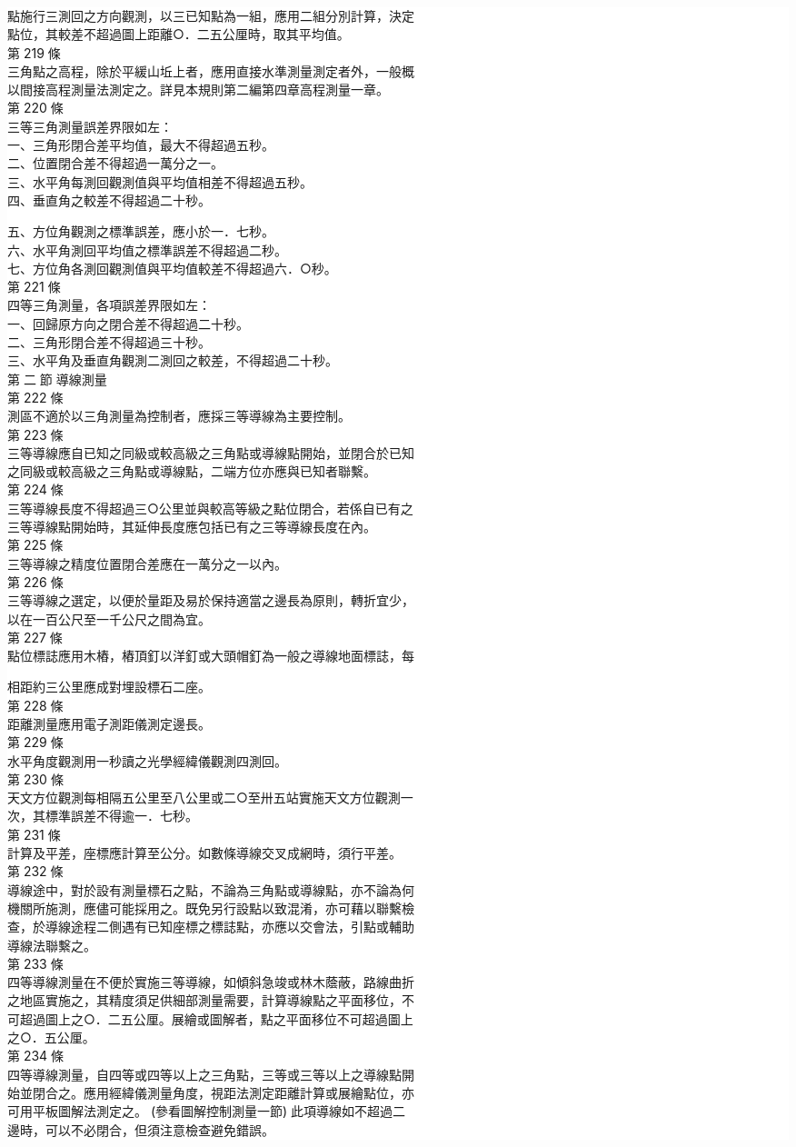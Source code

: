 點施行三測回之方向觀測，以三已知點為一組，應用二組分別計算，決定  
點位，其較差不超過圖上距離○．二五公厘時，取其平均值。  
第 219 條  
三角點之高程，除於平緩山坵上者，應用直接水準測量測定者外，一般概  
以間接高程測量法測定之。詳見本規則第二編第四章高程測量一章。  
第 220 條  
三等三角測量誤差界限如左：  
一、三角形閉合差平均值，最大不得超過五秒。  
二、位置閉合差不得超過一萬分之一。  
三、水平角每測回觀測值與平均值相差不得超過五秒。  
四、垂直角之較差不得超過二十秒。  


五、方位角觀測之標準誤差，應小於一．七秒。  
六、水平角測回平均值之標準誤差不得超過二秒。  
七、方位角各測回觀測值與平均值較差不得超過六．○秒。  
第 221 條  
四等三角測量，各項誤差界限如左：  
一、回歸原方向之閉合差不得超過二十秒。  
二、三角形閉合差不得超過三十秒。  
三、水平角及垂直角觀測二測回之較差，不得超過二十秒。  
第 二 節 導線測量  
第 222 條  
測區不適於以三角測量為控制者，應採三等導線為主要控制。  
第 223 條  
三等導線應自已知之同級或較高級之三角點或導線點開始，並閉合於已知  
之同級或較高級之三角點或導線點，二端方位亦應與已知者聯繫。  
第 224 條  
三等導線長度不得超過三○公里並與較高等級之點位閉合，若係自已有之  
三等導線點開始時，其延伸長度應包括已有之三等導線長度在內。  
第 225 條  
三等導線之精度位置閉合差應在一萬分之一以內。  
第 226 條  
三等導線之選定，以便於量距及易於保持適當之邊長為原則，轉折宜少，  
以在一百公尺至一千公尺之間為宜。  
第 227 條  
點位標誌應用木樁，樁頂釘以洋釘或大頭帽釘為一般之導線地面標誌，每  


相距約三公里應成對埋設標石二座。  
第 228 條  
距離測量應用電子測距儀測定邊長。  
第 229 條  
水平角度觀測用一秒讀之光學經緯儀觀測四測回。  
第 230 條  
天文方位觀測每相隔五公里至八公里或二○至卅五站實施天文方位觀測一  
次，其標準誤差不得逾一．七秒。  
第 231 條  
計算及平差，座標應計算至公分。如數條導線交叉成網時，須行平差。  
第 232 條  
導線途中，對於設有測量標石之點，不論為三角點或導線點，亦不論為何  
機關所施測，應儘可能採用之。既免另行設點以致混淆，亦可藉以聯繫檢  
查，於導線途程二側遇有已知座標之標誌點，亦應以交會法，引點或輔助  
導線法聯繫之。  
第 233 條  
四等導線測量在不便於實施三等導線，如傾斜急竣或林木蔭蔽，路線曲折  
之地區實施之，其精度須足供細部測量需要，計算導線點之平面移位，不  
可超過圖上之○．二五公厘。展繪或圖解者，點之平面移位不可超過圖上  
之○．五公厘。  
第 234 條  
四等導線測量，自四等或四等以上之三角點，三等或三等以上之導線點開  
始並閉合之。應用經緯儀測量角度，視距法測定距離計算或展繪點位，亦  
可用平板圖解法測定之。 (參看圖解控制測量一節) 此項導線如不超過二  
邊時，可以不必閉合，但須注意檢查避免錯誤。  

